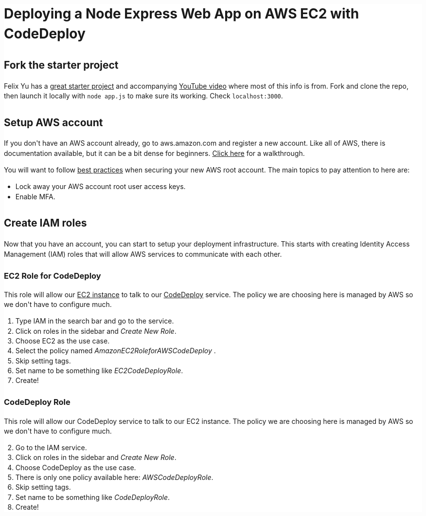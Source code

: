 # Deploying a Node Express Web App on AWS EC2 with CodeDeploy

## Fork the starter project

Felix Yu has a [great starter project](https://github.com/felixyu9/nodejs-express-on-aws-ec2) and accompanying [YouTube video](https://www.youtube.com/watch?v=Buh3GjHPmjo) where most of this info is from. Fork and clone the repo, then launch it locally with `node app.js` to make sure its working. Check `localhost:3000`.

## Setup AWS account

If you don't have an AWS account already, go to aws.amazon.com and register a new account. Like all of AWS, there is documentation available, but it can be a bit dense for beginners. [Click here](https://aws.amazon.com/premiumsupport/knowledge-center/create-and-activate-aws-account/) for a walkthrough.

You will want to follow [best practices](https://docs.aws.amazon.com/IAM/latest/UserGuide/best-practices.html) when securing your new AWS root account. The main topics to pay attention to here are:

* Lock away your AWS account root user access keys.
* Enable MFA.

## Create IAM roles

Now that you have an account, you can start to setup your deployment infrastructure. This starts with creating Identity Access Management (IAM) roles that will allow AWS services to communicate with each other. 

### EC2 Role for CodeDeploy

This role will allow our [EC2 instance](#Create-an-EC2-instance) to talk to our [CodeDeploy](#Configure-codedeploy) service. The policy we are choosing here is managed by AWS so we don't have to configure much. 

1. Type IAM in the search bar and go to the service.
2. Click on roles in the sidebar and *Create New Role*. 
3. Choose EC2 as the use case. 
4. Select the policy named *AmazonEC2RoleforAWSCodeDeploy* . 
5. Skip setting tags.
6. Set name to be something like *EC2CodeDeployRole*.
7. Create!

### CodeDeploy Role

This role will allow our CodeDeploy service to talk to our EC2 instance. The policy we are choosing here is managed by AWS so we don't have to configure much. 

2. Go to the IAM service.
2. Click on roles in the sidebar and *Create New Role*. 
3. Choose CodeDeploy as the use case. 
4. There is only one policy available here: *AWSCodeDeployRole*. 
5. Skip setting tags.
6. Set name to be something like *CodeDeployRole*.
7. Create!
